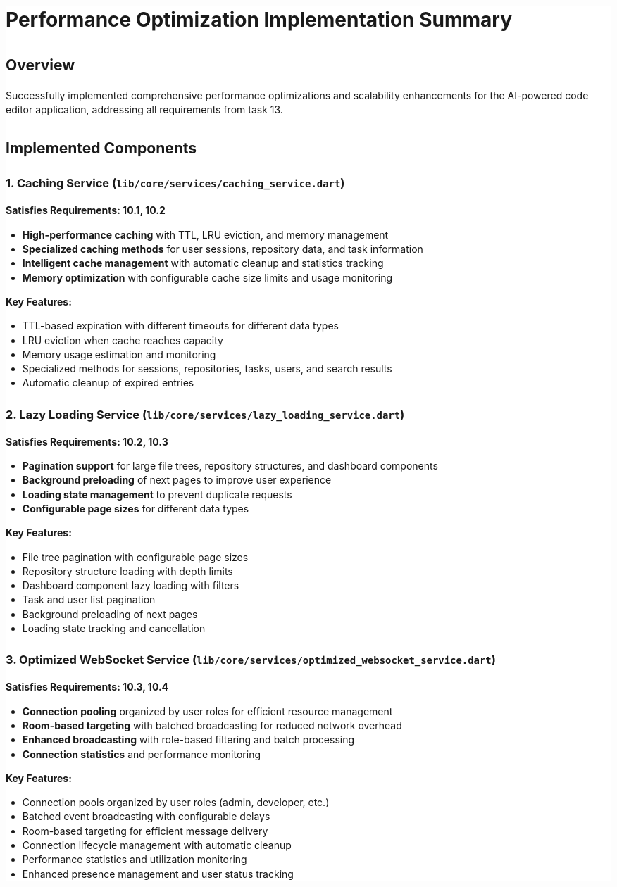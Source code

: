 # Performance Optimization Implementation Summary

## Overview
Successfully implemented comprehensive performance optimizations and scalability enhancements for the AI-powered code editor application, addressing all requirements from task 13.

## Implemented Components

### 1. Caching Service (`lib/core/services/caching_service.dart`)
**Satisfies Requirements: 10.1, 10.2**
- **High-performance caching** with TTL, LRU eviction, and memory management
- **Specialized caching methods** for user sessions, repository data, and task information
- **Intelligent cache management** with automatic cleanup and statistics tracking
- **Memory optimization** with configurable cache size limits and usage monitoring

**Key Features:**
- TTL-based expiration with different timeouts for different data types
- LRU eviction when cache reaches capacity
- Memory usage estimation and monitoring
- Specialized methods for sessions, repositories, tasks, users, and search results
- Automatic cleanup of expired entries

### 2. Lazy Loading Service (`lib/core/services/lazy_loading_service.dart`)
**Satisfies Requirements: 10.2, 10.3**
- **Pagination support** for large file trees, repository structures, and dashboard components
- **Background preloading** of next pages to improve user experience
- **Loading state management** to prevent duplicate requests
- **Configurable page sizes** for different data types

**Key Features:**
- File tree pagination with configurable page sizes
- Repository structure loading with depth limits
- Dashboard component lazy loading with filters
- Task and user list pagination
- Background preloading of next pages
- Loading state tracking and cancellation

### 3. Optimized WebSocket Service (`lib/core/services/optimized_websocket_service.dart`)
**Satisfies Requirements: 10.3, 10.4**
- **Connection pooling** organized by user roles for efficient resource management
- **Room-based targeting** with batched broadcasting for reduced network overhead
- **Enhanced broadcasting** with role-based filtering and batch processing
- **Connection statistics** and performance monitoring

**Key Features:**
- Connection pools organized by user roles (admin, developer, etc.)
- Batched event broadcasting with configurable delays
- Room-based targeting for efficient message delivery
- Connection lifecycle management with automatic cleanup
- Performance statistics and utilization monitoring
- Enhanced presence management and user status tracking
